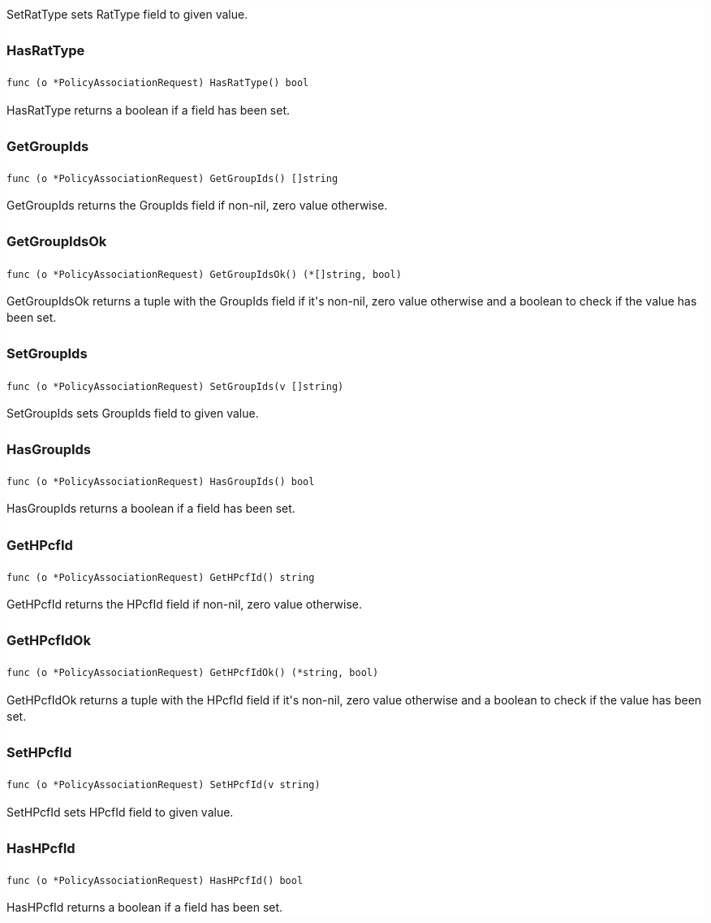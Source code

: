 SetRatType sets RatType field to given value.

### HasRatType

`func (o *PolicyAssociationRequest) HasRatType() bool`

HasRatType returns a boolean if a field has been set.

### GetGroupIds

`func (o *PolicyAssociationRequest) GetGroupIds() []string`

GetGroupIds returns the GroupIds field if non-nil, zero value otherwise.

### GetGroupIdsOk

`func (o *PolicyAssociationRequest) GetGroupIdsOk() (*[]string, bool)`

GetGroupIdsOk returns a tuple with the GroupIds field if it's non-nil, zero value otherwise
and a boolean to check if the value has been set.

### SetGroupIds

`func (o *PolicyAssociationRequest) SetGroupIds(v []string)`

SetGroupIds sets GroupIds field to given value.

### HasGroupIds

`func (o *PolicyAssociationRequest) HasGroupIds() bool`

HasGroupIds returns a boolean if a field has been set.

### GetHPcfId

`func (o *PolicyAssociationRequest) GetHPcfId() string`

GetHPcfId returns the HPcfId field if non-nil, zero value otherwise.

### GetHPcfIdOk

`func (o *PolicyAssociationRequest) GetHPcfIdOk() (*string, bool)`

GetHPcfIdOk returns a tuple with the HPcfId field if it's non-nil, zero value otherwise
and a boolean to check if the value has been set.

### SetHPcfId

`func (o *PolicyAssociationRequest) SetHPcfId(v string)`

SetHPcfId sets HPcfId field to given value.

### HasHPcfId

`func (o *PolicyAssociationRequest) HasHPcfId() bool`

HasHPcfId returns a boolean if a field has been set.
